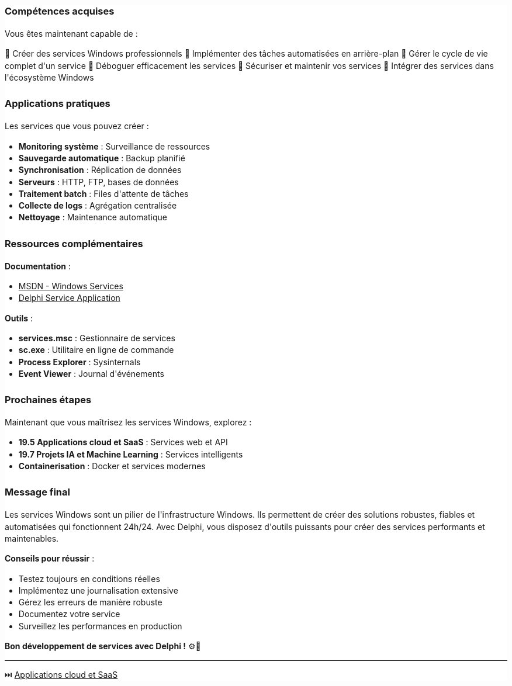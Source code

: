 ### Compétences acquises

Vous êtes maintenant capable de :

🎯 Créer des services Windows professionnels
🎯 Implémenter des tâches automatisées en arrière-plan
🎯 Gérer le cycle de vie complet d'un service
🎯 Déboguer efficacement les services
🎯 Sécuriser et maintenir vos services
🎯 Intégrer des services dans l'écosystème Windows

### Applications pratiques

Les services que vous pouvez créer :

- **Monitoring système** : Surveillance de ressources
- **Sauvegarde automatique** : Backup planifié
- **Synchronisation** : Réplication de données
- **Serveurs** : HTTP, FTP, bases de données
- **Traitement batch** : Files d'attente de tâches
- **Collecte de logs** : Agrégation centralisée
- **Nettoyage** : Maintenance automatique

### Ressources complémentaires

**Documentation** :
- [MSDN - Windows Services](https://docs.microsoft.com/en-us/windows/win32/services)
- [Delphi Service Application](https://docwiki.embarcadero.com/RADStudio/en/Services)

**Outils** :
- **services.msc** : Gestionnaire de services
- **sc.exe** : Utilitaire en ligne de commande
- **Process Explorer** : Sysinternals
- **Event Viewer** : Journal d'événements

### Prochaines étapes

Maintenant que vous maîtrisez les services Windows, explorez :

- **19.5 Applications cloud et SaaS** : Services web et API
- **19.7 Projets IA et Machine Learning** : Services intelligents
- **Containerisation** : Docker et services modernes

### Message final

Les services Windows sont un pilier de l'infrastructure Windows. Ils permettent de créer des solutions robustes, fiables et automatisées qui fonctionnent 24h/24. Avec Delphi, vous disposez d'outils puissants pour créer des services performants et maintenables.

**Conseils pour réussir** :
- Testez toujours en conditions réelles
- Implémentez une journalisation extensive
- Gérez les erreurs de manière robuste
- Documentez votre service
- Surveillez les performances en production

**Bon développement de services avec Delphi !** ⚙️🔧

---

⏭️ [Applications cloud et SaaS](/19-projets-avances/05-applications-cloud-et-saas.md)
